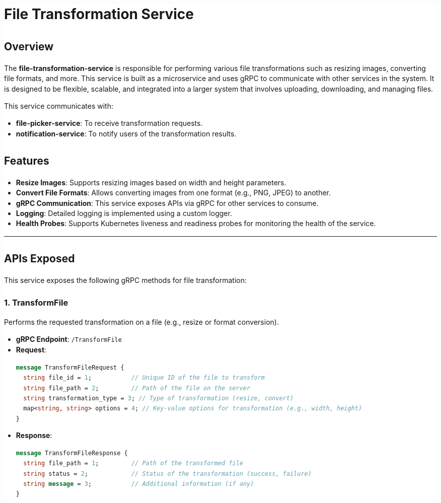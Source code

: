 # **File Transformation Service**

## **Overview**

The **file-transformation-service** is responsible for performing various file transformations such as resizing images, converting file formats, and more. This service is built as a microservice and uses gRPC to communicate with other services in the system. It is designed to be flexible, scalable, and integrated into a larger system that involves uploading, downloading, and managing files.

This service communicates with:
- **file-picker-service**: To receive transformation requests.
- **notification-service**: To notify users of the transformation results.

## **Features**

- **Resize Images**: Supports resizing images based on width and height parameters.
- **Convert File Formats**: Allows converting images from one format (e.g., PNG, JPEG) to another.
- **gRPC Communication**: This service exposes APIs via gRPC for other services to consume.
- **Logging**: Detailed logging is implemented using a custom logger.
- **Health Probes**: Supports Kubernetes liveness and readiness probes for monitoring the health of the service.

---

## **APIs Exposed**

This service exposes the following gRPC methods for file transformation:

### **1. TransformFile**
Performs the requested transformation on a file (e.g., resize or format conversion).

- **gRPC Endpoint**: `/TransformFile`
- **Request**:
    ```protobuf
    message TransformFileRequest {
      string file_id = 1;           // Unique ID of the file to transform
      string file_path = 2;         // Path of the file on the server
      string transformation_type = 3; // Type of transformation (resize, convert)
      map<string, string> options = 4; // Key-value options for transformation (e.g., width, height)
    }
    ```
- **Response**:
    ```protobuf
    message TransformFileResponse {
      string file_path = 1;         // Path of the transformed file
      string status = 2;            // Status of the transformation (success, failure)
      string message = 3;           // Additional information (if any)
    }
    ```
